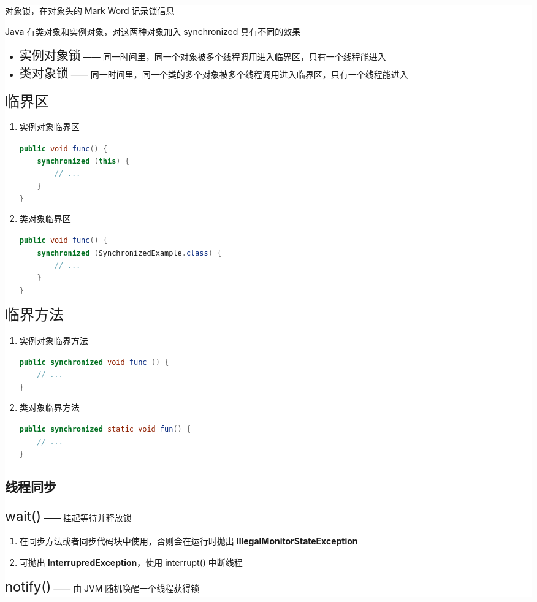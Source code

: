对象锁，在对象头的 Mark Word 记录锁信息

Java 有类对象和实例对象，对这两种对象加入 synchronized 具有不同的效果

- <span style='font-size: 20px'>实例对象锁</span> —— 同一时间里，同一个对象被多个线程调用进入临界区，只有一个线程能进入
- <span style='font-size: 20px'>类对象锁</span> —— 同一时间里，同一个类的多个对象被多个线程调用进入临界区，只有一个线程能进入



<span style='font-size: 24px'>临界区</span>

1. 实例对象临界区

   ~~~java
   public void func() {
       synchronized (this) {
           // ...
       }
   }
   ~~~

2. 类对象临界区

   ~~~java
   public void func() {
       synchronized (SynchronizedExample.class) {
           // ...
       }
   }
   ~~~

   

<span style='font-size: 24px'>临界方法</span>

1. 实例对象临界方法

   ~~~java
   public synchronized void func () {
       // ...
   }
   ~~~

2. 类对象临界方法

   ~~~java
   public synchronized static void fun() {
       // ...
   }
   ~~~



## 线程同步

<span style='font-size: 22px'>wait()</span> —— 挂起等待并释放锁

1. 在同步方法或者同步代码块中使用，否则会在运行时抛出 **IllegalMonitorStateException**

2. 可抛出 **InterrupredException**，使用 interrupt() 中断线程

<span style='font-size: 22px'>notify()</span> —— 由 JVM 随机唤醒一个线程获得锁

